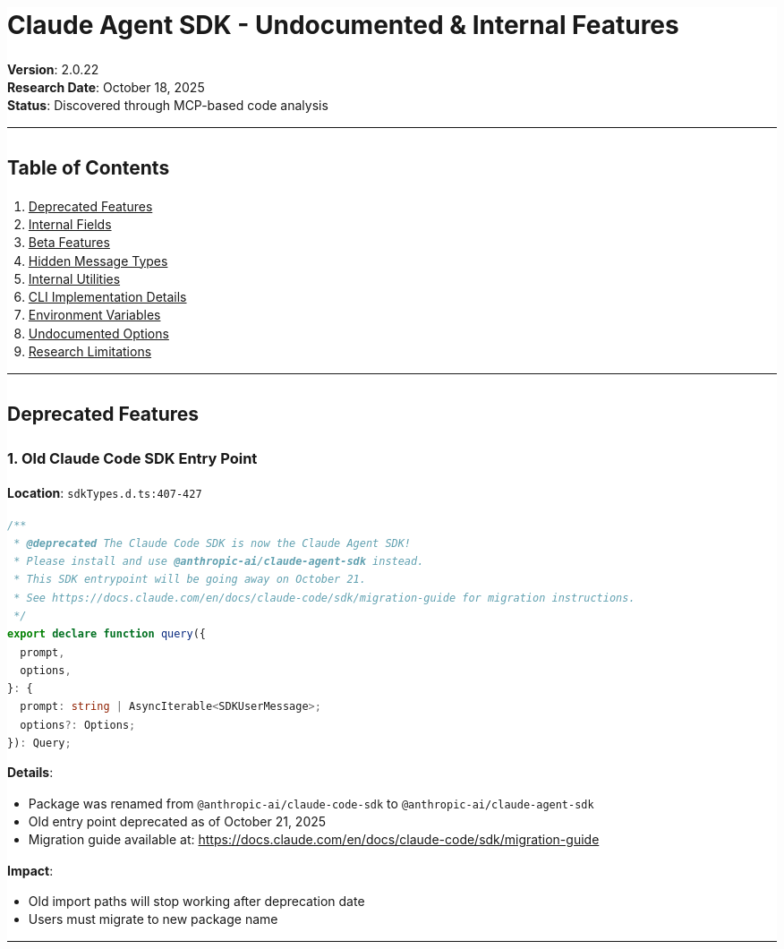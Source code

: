 # Claude Agent SDK - Undocumented & Internal Features

**Version**: 2.0.22  
**Research Date**: October 18, 2025  
**Status**: Discovered through MCP-based code analysis

---

## Table of Contents

1. [Deprecated Features](#deprecated-features)
2. [Internal Fields](#internal-fields)
3. [Beta Features](#beta-features)
4. [Hidden Message Types](#hidden-message-types)
5. [Internal Utilities](#internal-utilities)
6. [CLI Implementation Details](#cli-implementation-details)
7. [Environment Variables](#environment-variables)
8. [Undocumented Options](#undocumented-options)
9. [Research Limitations](#research-limitations)

---

## Deprecated Features

### 1. Old Claude Code SDK Entry Point

**Location**: `sdkTypes.d.ts:407-427`

```typescript
/**
 * @deprecated The Claude Code SDK is now the Claude Agent SDK!
 * Please install and use @anthropic-ai/claude-agent-sdk instead.
 * This SDK entrypoint will be going away on October 21.
 * See https://docs.claude.com/en/docs/claude-code/sdk/migration-guide for migration instructions.
 */
export declare function query({
  prompt,
  options,
}: {
  prompt: string | AsyncIterable<SDKUserMessage>;
  options?: Options;
}): Query;
```

**Details**:
- Package was renamed from `@anthropic-ai/claude-code-sdk` to `@anthropic-ai/claude-agent-sdk`
- Old entry point deprecated as of October 21, 2025
- Migration guide available at: https://docs.claude.com/en/docs/claude-code/sdk/migration-guide

**Impact**: 
- Old import paths will stop working after deprecation date
- Users must migrate to new package name

---